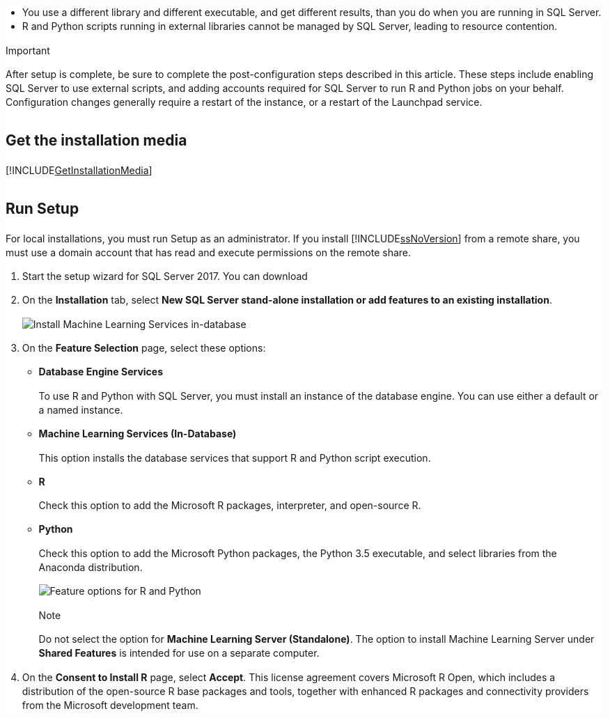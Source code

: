  + You use a different library and different executable, and get different results, than you do when you are running in SQL Server.
  + R and Python scripts running in external libraries cannot be managed by SQL Server, leading to resource contention.
  
> [!IMPORTANT]
> After setup is complete, be sure to complete the post-configuration steps described in this article. These steps include enabling SQL Server to use external scripts, and adding accounts required for SQL Server to run R and Python jobs on your behalf. Configuration changes generally require a restart of the instance, or a restart of the Launchpad service.

## Get the installation media

[!INCLUDE[GetInstallationMedia](../../includes/getssmedia.md)]

## Run Setup

For local installations, you must run Setup as an administrator. If you install [!INCLUDE[ssNoVersion](../../includes/ssnoversion-md.md)] from a remote share, you must use a domain account that has read and execute permissions on the remote share.

1. Start the setup wizard for SQL Server 2017. You can download 
  
2. On the **Installation** tab, select **New SQL Server stand-alone installation or add features to an existing installation**.

   ![Install Machine Learning Services in-database](media/2017setup-installation-page-mlsvcs.PNG)
   
3. On the **Feature Selection** page, select these options:
  
    -   **Database Engine Services**
  
         To use R and Python with SQL Server, you must install an instance of the database engine. You can use either a default or a named instance.
  
    -   **Machine Learning Services (In-Database)**
  
         This option installs the database services that support R and Python script execution.

    -   **R**

        Check this option to add the Microsoft R packages, interpreter, and open-source R. 

    -   **Python**

        Check this option to add the Microsoft Python packages, the Python 3.5 executable, and select libraries from the Anaconda distribution.
        
        ![Feature options for R and Python](media/2017setup-features-page-mls-rpy.png "Setup options for Python")

        > [!NOTE]
        > 
        > Do not select the option for **Machine Learning Server (Standalone)**. The option to install Machine Learning Server under **Shared Features** is intended for use on a separate computer.

4. On the **Consent to Install R** page, select **Accept**. This license agreement covers Microsoft R Open, which includes a distribution of the open-source R base packages and tools, together with enhanced R packages and connectivity providers from the Microsoft development team.
